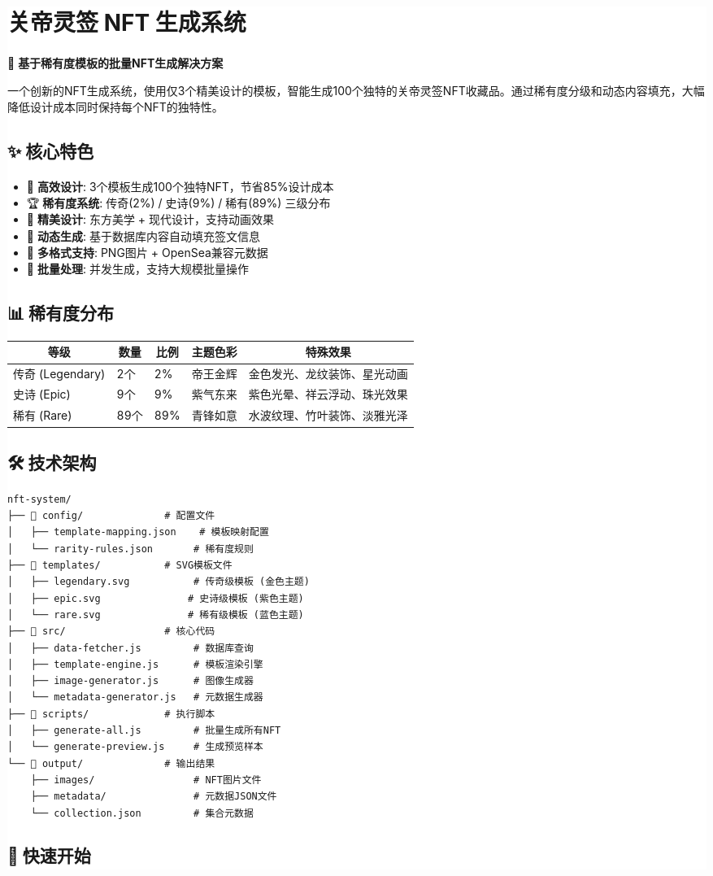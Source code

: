 # 关帝灵签 NFT 生成系统

🎨 **基于稀有度模板的批量NFT生成解决方案**

一个创新的NFT生成系统，使用仅3个精美设计的模板，智能生成100个独特的关帝灵签NFT收藏品。通过稀有度分级和动态内容填充，大幅降低设计成本同时保持每个NFT的独特性。

## ✨ 核心特色

- 🎯 **高效设计**: 3个模板生成100个独特NFT，节省85%设计成本
- 🏆 **稀有度系统**: 传奇(2%) / 史诗(9%) / 稀有(89%) 三级分布
- 🎨 **精美设计**: 东方美学 + 现代设计，支持动画效果
- 🔄 **动态生成**: 基于数据库内容自动填充签文信息
- 📱 **多格式支持**: PNG图片 + OpenSea兼容元数据
- 🚀 **批量处理**: 并发生成，支持大规模批量操作

## 📊 稀有度分布

| 等级 | 数量 | 比例 | 主题色彩 | 特殊效果 |
|------|------|------|----------|----------|
| 传奇 (Legendary) | 2个 | 2% | 帝王金辉 | 金色发光、龙纹装饰、星光动画 |
| 史诗 (Epic) | 9个 | 9% | 紫气东来 | 紫色光晕、祥云浮动、珠光效果 |
| 稀有 (Rare) | 89个 | 89% | 青锋如意 | 水波纹理、竹叶装饰、淡雅光泽 |

## 🛠️ 技术架构

```
nft-system/
├── 📁 config/              # 配置文件
│   ├── template-mapping.json    # 模板映射配置
│   └── rarity-rules.json       # 稀有度规则
├── 📁 templates/           # SVG模板文件
│   ├── legendary.svg           # 传奇级模板 (金色主题)
│   ├── epic.svg               # 史诗级模板 (紫色主题)
│   └── rare.svg               # 稀有级模板 (蓝色主题)
├── 📁 src/                 # 核心代码
│   ├── data-fetcher.js         # 数据库查询
│   ├── template-engine.js      # 模板渲染引擎
│   ├── image-generator.js      # 图像生成器
│   └── metadata-generator.js   # 元数据生成器
├── 📁 scripts/             # 执行脚本
│   ├── generate-all.js         # 批量生成所有NFT
│   └── generate-preview.js     # 生成预览样本
└── 📁 output/              # 输出结果
    ├── images/                 # NFT图片文件
    ├── metadata/               # 元数据JSON文件
    └── collection.json         # 集合元数据
```

## 🚀 快速开始
